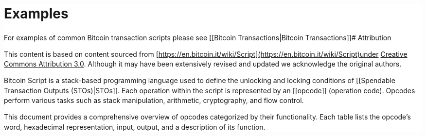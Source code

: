 

# Examples

For examples of common Bitcoin transaction scripts please see [[Bitcoin Transactions|Bitcoin Transactions]]# Attribution

This content is based on content sourced from
[https://en.bitcoin.it/wiki/Script](https://en.bitcoin.it/wiki/Script)under [Creative Commons Attribution 3.0](https://creativecommons.org/licenses/by/3.0/). Although it may have been extensively revised and
updated we acknowledge the original authors.

Bitcoin Script is a stack-based programming language used to define the unlocking and locking conditions of [[Spendable Transaction Outputs (STOs)|STOs]]. Each operation within the script is represented by an [[opcode]] (operation code). Opcodes perform various tasks such as stack manipulation, arithmetic, cryptography, and flow control.

This document provides a comprehensive overview of opcodes categorized by their functionality. Each table lists the opcode’s word, hexadecimal representation, input, output, and a description of its function.